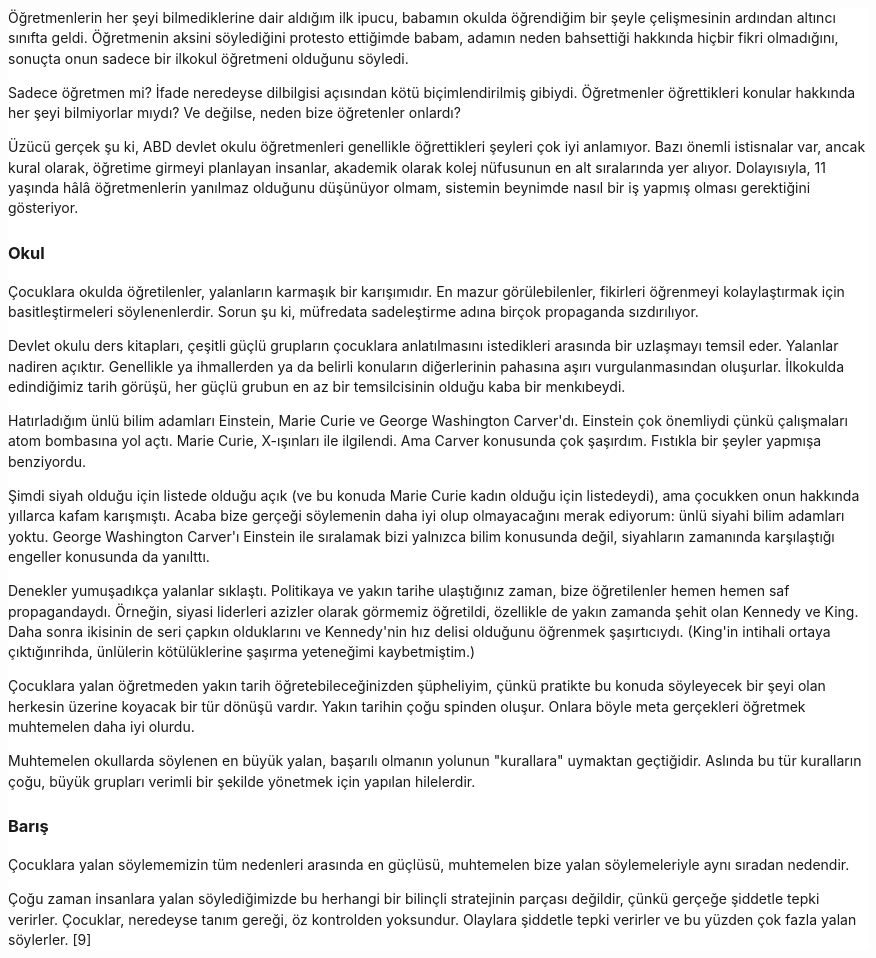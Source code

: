 Öğretmenlerin her şeyi bilmediklerine dair aldığım ilk ipucu, babamın okulda öğrendiğim bir şeyle çelişmesinin ardından altıncı sınıfta geldi. Öğretmenin aksini söylediğini protesto ettiğimde babam, adamın neden bahsettiği hakkında hiçbir fikri olmadığını, sonuçta onun sadece bir ilkokul öğretmeni olduğunu söyledi.

Sadece öğretmen mi? İfade neredeyse dilbilgisi açısından kötü biçimlendirilmiş gibiydi. Öğretmenler öğrettikleri konular hakkında her şeyi bilmiyorlar mıydı? Ve değilse, neden bize öğretenler onlardı?

Üzücü gerçek şu ki, ABD devlet okulu öğretmenleri genellikle öğrettikleri şeyleri çok iyi anlamıyor. Bazı önemli istisnalar var, ancak kural olarak, öğretime girmeyi planlayan insanlar, akademik olarak kolej nüfusunun en alt sıralarında yer alıyor. Dolayısıyla, 11 yaşında hâlâ öğretmenlerin yanılmaz olduğunu düşünüyor olmam, sistemin beynimde nasıl bir iş yapmış olması gerektiğini gösteriyor.

### Okul

Çocuklara okulda öğretilenler, yalanların karmaşık bir karışımıdır. En mazur görülebilenler, fikirleri öğrenmeyi kolaylaştırmak için basitleştirmeleri söylenenlerdir. Sorun şu ki, müfredata sadeleştirme adına birçok propaganda sızdırılıyor.

Devlet okulu ders kitapları, çeşitli güçlü grupların çocuklara anlatılmasını istedikleri arasında bir uzlaşmayı temsil eder. Yalanlar nadiren açıktır. Genellikle ya ihmallerden ya da belirli konuların diğerlerinin pahasına aşırı vurgulanmasından oluşurlar. İlkokulda edindiğimiz tarih görüşü, her güçlü grubun en az bir temsilcisinin olduğu kaba bir menkıbeydi.

Hatırladığım ünlü bilim adamları Einstein, Marie Curie ve George Washington Carver'dı. Einstein çok önemliydi çünkü çalışmaları atom bombasına yol açtı. Marie Curie, X-ışınları ile ilgilendi. Ama Carver konusunda çok şaşırdım. Fıstıkla bir şeyler yapmışa benziyordu.

Şimdi siyah olduğu için listede olduğu açık (ve bu konuda Marie Curie kadın olduğu için listedeydi), ama çocukken onun hakkında yıllarca kafam karışmıştı. Acaba bize gerçeği söylemenin daha iyi olup olmayacağını merak ediyorum: ünlü siyahi bilim adamları yoktu. George Washington Carver'ı Einstein ile sıralamak bizi yalnızca bilim konusunda değil, siyahların zamanında karşılaştığı engeller konusunda da yanılttı.

Denekler yumuşadıkça yalanlar sıklaştı. Politikaya ve yakın tarihe ulaştığınız zaman, bize öğretilenler hemen hemen saf propagandaydı. Örneğin, siyasi liderleri azizler olarak görmemiz öğretildi, özellikle de yakın zamanda şehit olan Kennedy ve King. Daha sonra ikisinin de seri çapkın olduklarını ve Kennedy'nin hız delisi olduğunu öğrenmek şaşırtıcıydı. (King'in intihali ortaya çıktığınrihda, ünlülerin kötülüklerine şaşırma yeteneğimi kaybetmiştim.)

Çocuklara yalan öğretmeden yakın tarih öğretebileceğinizden şüpheliyim, çünkü pratikte bu konuda söyleyecek bir şeyi olan herkesin üzerine koyacak bir tür dönüşü vardır. Yakın tarihin çoğu spinden oluşur. Onlara böyle meta gerçekleri öğretmek muhtemelen daha iyi olurdu.

Muhtemelen okullarda söylenen en büyük yalan, başarılı olmanın yolunun "kurallara" uymaktan geçtiğidir. Aslında bu tür kuralların çoğu, büyük grupları verimli bir şekilde yönetmek için yapılan hilelerdir.

### Barış

Çocuklara yalan söylememizin tüm nedenleri arasında en güçlüsü, muhtemelen bize yalan söylemeleriyle aynı sıradan nedendir.

Çoğu zaman insanlara yalan söylediğimizde bu herhangi bir bilinçli stratejinin parçası değildir, çünkü gerçeğe şiddetle tepki verirler. Çocuklar, neredeyse tanım gereği, öz kontrolden yoksundur. Olaylara şiddetle tepki verirler ve bu yüzden çok fazla yalan söylerler. [9]
